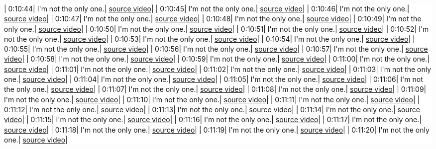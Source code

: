 | 0:10:44| I'm not the only one.| [source video](https://archive.org/details/citycouncil080408?start=644)|
| 0:10:45| I'm not the only one.| [source video](https://archive.org/details/citycouncil080408?start=645)|
| 0:10:46| I'm not the only one.| [source video](https://archive.org/details/citycouncil080408?start=646)|
| 0:10:47| I'm not the only one.| [source video](https://archive.org/details/citycouncil080408?start=647)|
| 0:10:48| I'm not the only one.| [source video](https://archive.org/details/citycouncil080408?start=648)|
| 0:10:49| I'm not the only one.| [source video](https://archive.org/details/citycouncil080408?start=649)|
| 0:10:50| I'm not the only one.| [source video](https://archive.org/details/citycouncil080408?start=650)|
| 0:10:51| I'm not the only one.| [source video](https://archive.org/details/citycouncil080408?start=651)|
| 0:10:52| I'm not the only one.| [source video](https://archive.org/details/citycouncil080408?start=652)|
| 0:10:53| I'm not the only one.| [source video](https://archive.org/details/citycouncil080408?start=653)|
| 0:10:54| I'm not the only one.| [source video](https://archive.org/details/citycouncil080408?start=654)|
| 0:10:55| I'm not the only one.| [source video](https://archive.org/details/citycouncil080408?start=655)|
| 0:10:56| I'm not the only one.| [source video](https://archive.org/details/citycouncil080408?start=656)|
| 0:10:57| I'm not the only one.| [source video](https://archive.org/details/citycouncil080408?start=657)|
| 0:10:58| I'm not the only one.| [source video](https://archive.org/details/citycouncil080408?start=658)|
| 0:10:59| I'm not the only one.| [source video](https://archive.org/details/citycouncil080408?start=659)|
| 0:11:00| I'm not the only one.| [source video](https://archive.org/details/citycouncil080408?start=660)|
| 0:11:01| I'm not the only one.| [source video](https://archive.org/details/citycouncil080408?start=661)|
| 0:11:02| I'm not the only one.| [source video](https://archive.org/details/citycouncil080408?start=662)|
| 0:11:03| I'm not the only one.| [source video](https://archive.org/details/citycouncil080408?start=663)|
| 0:11:04| I'm not the only one.| [source video](https://archive.org/details/citycouncil080408?start=664)|
| 0:11:05| I'm not the only one.| [source video](https://archive.org/details/citycouncil080408?start=665)|
| 0:11:06| I'm not the only one.| [source video](https://archive.org/details/citycouncil080408?start=666)|
| 0:11:07| I'm not the only one.| [source video](https://archive.org/details/citycouncil080408?start=667)|
| 0:11:08| I'm not the only one.| [source video](https://archive.org/details/citycouncil080408?start=668)|
| 0:11:09| I'm not the only one.| [source video](https://archive.org/details/citycouncil080408?start=669)|
| 0:11:10| I'm not the only one.| [source video](https://archive.org/details/citycouncil080408?start=670)|
| 0:11:11| I'm not the only one.| [source video](https://archive.org/details/citycouncil080408?start=671)|
| 0:11:12| I'm not the only one.| [source video](https://archive.org/details/citycouncil080408?start=672)|
| 0:11:13| I'm not the only one.| [source video](https://archive.org/details/citycouncil080408?start=673)|
| 0:11:14| I'm not the only one.| [source video](https://archive.org/details/citycouncil080408?start=674)|
| 0:11:15| I'm not the only one.| [source video](https://archive.org/details/citycouncil080408?start=675)|
| 0:11:16| I'm not the only one.| [source video](https://archive.org/details/citycouncil080408?start=676)|
| 0:11:17| I'm not the only one.| [source video](https://archive.org/details/citycouncil080408?start=677)|
| 0:11:18| I'm not the only one.| [source video](https://archive.org/details/citycouncil080408?start=678)|
| 0:11:19| I'm not the only one.| [source video](https://archive.org/details/citycouncil080408?start=679)|
| 0:11:20| I'm not the only one.| [source video](https://archive.org/details/citycouncil080408?start=680)|